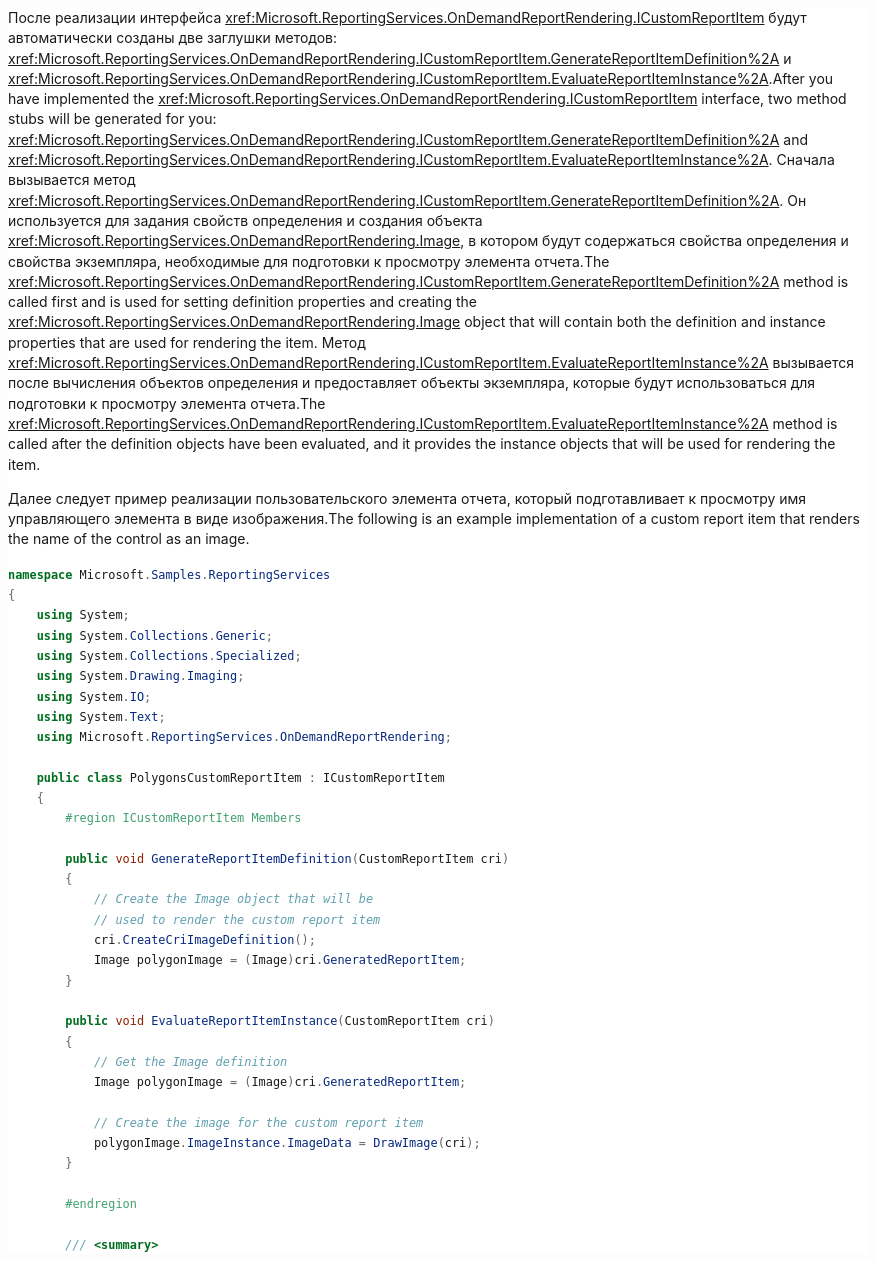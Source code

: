  <span data-ttu-id="86384-115">После реализации интерфейса <xref:Microsoft.ReportingServices.OnDemandReportRendering.ICustomReportItem> будут автоматически созданы две заглушки методов: <xref:Microsoft.ReportingServices.OnDemandReportRendering.ICustomReportItem.GenerateReportItemDefinition%2A> и <xref:Microsoft.ReportingServices.OnDemandReportRendering.ICustomReportItem.EvaluateReportItemInstance%2A>.</span><span class="sxs-lookup"><span data-stu-id="86384-115">After you have implemented the <xref:Microsoft.ReportingServices.OnDemandReportRendering.ICustomReportItem> interface, two method stubs will be generated for you: <xref:Microsoft.ReportingServices.OnDemandReportRendering.ICustomReportItem.GenerateReportItemDefinition%2A> and <xref:Microsoft.ReportingServices.OnDemandReportRendering.ICustomReportItem.EvaluateReportItemInstance%2A>.</span></span> <span data-ttu-id="86384-116">Сначала вызывается метод <xref:Microsoft.ReportingServices.OnDemandReportRendering.ICustomReportItem.GenerateReportItemDefinition%2A>. Он используется для задания свойств определения и создания объекта <xref:Microsoft.ReportingServices.OnDemandReportRendering.Image>, в котором будут содержаться свойства определения и свойства экземпляра, необходимые для подготовки к просмотру элемента отчета.</span><span class="sxs-lookup"><span data-stu-id="86384-116">The <xref:Microsoft.ReportingServices.OnDemandReportRendering.ICustomReportItem.GenerateReportItemDefinition%2A> method is called first and is used for setting definition properties and creating the <xref:Microsoft.ReportingServices.OnDemandReportRendering.Image> object that will contain both the definition and instance properties that are used for rendering the item.</span></span> <span data-ttu-id="86384-117">Метод <xref:Microsoft.ReportingServices.OnDemandReportRendering.ICustomReportItem.EvaluateReportItemInstance%2A> вызывается после вычисления объектов определения и предоставляет объекты экземпляра, которые будут использоваться для подготовки к просмотру элемента отчета.</span><span class="sxs-lookup"><span data-stu-id="86384-117">The <xref:Microsoft.ReportingServices.OnDemandReportRendering.ICustomReportItem.EvaluateReportItemInstance%2A> method is called after the definition objects have been evaluated, and it provides the instance objects that will be used for rendering the item.</span></span>  
  
 <span data-ttu-id="86384-118">Далее следует пример реализации пользовательского элемента отчета, который подготавливает к просмотру имя управляющего элемента в виде изображения.</span><span class="sxs-lookup"><span data-stu-id="86384-118">The following is an example implementation of a custom report item that renders the name of the control as an image.</span></span>  
  
```csharp  
namespace Microsoft.Samples.ReportingServices  
{  
    using System;  
    using System.Collections.Generic;  
    using System.Collections.Specialized;  
    using System.Drawing.Imaging;  
    using System.IO;  
    using System.Text;  
    using Microsoft.ReportingServices.OnDemandReportRendering;  
  
    public class PolygonsCustomReportItem : ICustomReportItem  
    {  
        #region ICustomReportItem Members  
  
        public void GenerateReportItemDefinition(CustomReportItem cri)  
        {  
            // Create the Image object that will be   
            // used to render the custom report item  
            cri.CreateCriImageDefinition();  
            Image polygonImage = (Image)cri.GeneratedReportItem;  
        }  
  
        public void EvaluateReportItemInstance(CustomReportItem cri)  
        {  
            // Get the Image definition  
            Image polygonImage = (Image)cri.GeneratedReportItem;  
  
            // Create the image for the custom report item  
            polygonImage.ImageInstance.ImageData = DrawImage(cri);  
        }  
  
        #endregion  
  
        /// <summary>  
```